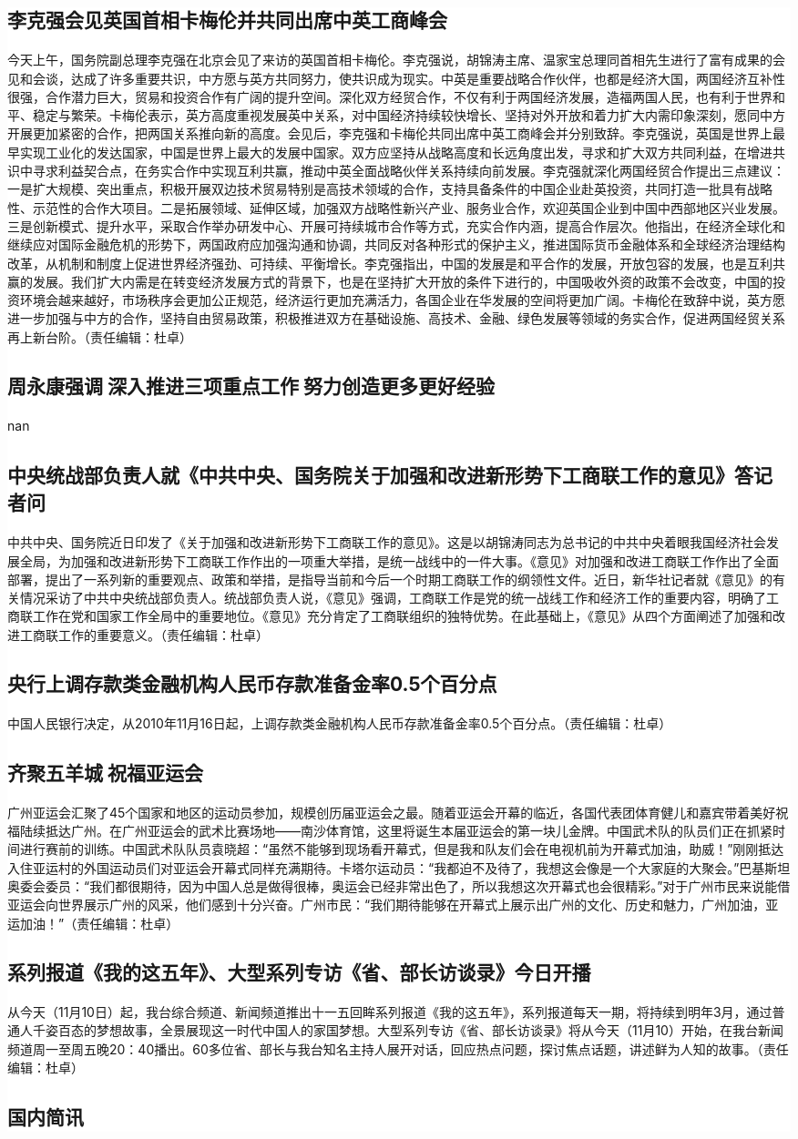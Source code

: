 
## 李克强会见英国首相卡梅伦并共同出席中英工商峰会


今天上午，国务院副总理李克强在北京会见了来访的英国首相卡梅伦。李克强说，胡锦涛主席、温家宝总理同首相先生进行了富有成果的会见和会谈，达成了许多重要共识，中方愿与英方共同努力，使共识成为现实。中英是重要战略合作伙伴，也都是经济大国，两国经济互补性很强，合作潜力巨大，贸易和投资合作有广阔的提升空间。深化双方经贸合作，不仅有利于两国经济发展，造福两国人民，也有利于世界和平、稳定与繁荣。卡梅伦表示，英方高度重视发展英中关系，对中国经济持续较快增长、坚持对外开放和着力扩大内需印象深刻，愿同中方开展更加紧密的合作，把两国关系推向新的高度。会见后，李克强和卡梅伦共同出席中英工商峰会并分别致辞。李克强说，英国是世界上最早实现工业化的发达国家，中国是世界上最大的发展中国家。双方应坚持从战略高度和长远角度出发，寻求和扩大双方共同利益，在增进共识中寻求利益契合点，在务实合作中实现互利共赢，推动中英全面战略伙伴关系持续向前发展。李克强就深化两国经贸合作提出三点建议：一是扩大规模、突出重点，积极开展双边技术贸易特别是高技术领域的合作，支持具备条件的中国企业赴英投资，共同打造一批具有战略性、示范性的合作大项目。二是拓展领域、延伸区域，加强双方战略性新兴产业、服务业合作，欢迎英国企业到中国中西部地区兴业发展。三是创新模式、提升水平，采取合作举办研发中心、开展可持续城市合作等方式，充实合作内涵，提高合作层次。他指出，在经济全球化和继续应对国际金融危机的形势下，两国政府应加强沟通和协调，共同反对各种形式的保护主义，推进国际货币金融体系和全球经济治理结构改革，从机制和制度上促进世界经济强劲、可持续、平衡增长。李克强指出，中国的发展是和平合作的发展，开放包容的发展，也是互利共赢的发展。我们扩大内需是在转变经济发展方式的背景下，也是在坚持扩大开放的条件下进行的，中国吸收外资的政策不会改变，中国的投资环境会越来越好，市场秩序会更加公正规范，经济运行更加充满活力，各国企业在华发展的空间将更加广阔。卡梅伦在致辞中说，英方愿进一步加强与中方的合作，坚持自由贸易政策，积极推进双方在基础设施、高技术、金融、绿色发展等领域的务实合作，促进两国经贸关系再上新台阶。（责任编辑：杜卓）


## 周永康强调 深入推进三项重点工作 努力创造更多更好经验


nan


## 中央统战部负责人就《中共中央、国务院关于加强和改进新形势下工商联工作的意见》答记者问


中共中央、国务院近日印发了《关于加强和改进新形势下工商联工作的意见》。这是以胡锦涛同志为总书记的中共中央着眼我国经济社会发展全局，为加强和改进新形势下工商联工作作出的一项重大举措，是统一战线中的一件大事。《意见》对加强和改进工商联工作作出了全面部署，提出了一系列新的重要观点、政策和举措，是指导当前和今后一个时期工商联工作的纲领性文件。近日，新华社记者就《意见》的有关情况采访了中共中央统战部负责人。统战部负责人说，《意见》强调，工商联工作是党的统一战线工作和经济工作的重要内容，明确了工商联工作在党和国家工作全局中的重要地位。《意见》充分肯定了工商联组织的独特优势。在此基础上，《意见》从四个方面阐述了加强和改进工商联工作的重要意义。（责任编辑：杜卓）


## 央行上调存款类金融机构人民币存款准备金率0.5个百分点


中国人民银行决定，从2010年11月16日起，上调存款类金融机构人民币存款准备金率0.5个百分点。（责任编辑：杜卓）


## 齐聚五羊城 祝福亚运会


广州亚运会汇聚了45个国家和地区的运动员参加，规模创历届亚运会之最。随着亚运会开幕的临近，各国代表团体育健儿和嘉宾带着美好祝福陆续抵达广州。在广州亚运会的武术比赛场地——南沙体育馆，这里将诞生本届亚运会的第一块儿金牌。中国武术队的队员们正在抓紧时间进行赛前的训练。中国武术队队员袁晓超：“虽然不能够到现场看开幕式，但是我和队友们会在电视机前为开幕式加油，助威！”刚刚抵达入住亚运村的外国运动员们对亚运会开幕式同样充满期待。卡塔尔运动员：“我都迫不及待了，我想这会像是一个大家庭的大聚会。”巴基斯坦奥委会委员：“我们都很期待，因为中国人总是做得很棒，奥运会已经非常出色了，所以我想这次开幕式也会很精彩。”对于广州市民来说能借亚运会向世界展示广州的风采，他们感到十分兴奋。广州市民：“我们期待能够在开幕式上展示出广州的文化、历史和魅力，广州加油，亚运加油！”（责任编辑：杜卓）


## 系列报道《我的这五年》、大型系列专访《省、部长访谈录》今日开播


从今天（11月10日）起，我台综合频道、新闻频道推出十一五回眸系列报道《我的这五年》，系列报道每天一期，将持续到明年3月，通过普通人千姿百态的梦想故事，全景展现这一时代中国人的家国梦想。大型系列专访《省、部长访谈录》将从今天（11月10）开始，在我台新闻频道周一至周五晚20：40播出。60多位省、部长与我台知名主持人展开对话，回应热点问题，探讨焦点话题，讲述鲜为人知的故事。（责任编辑：杜卓）


## 国内简讯
